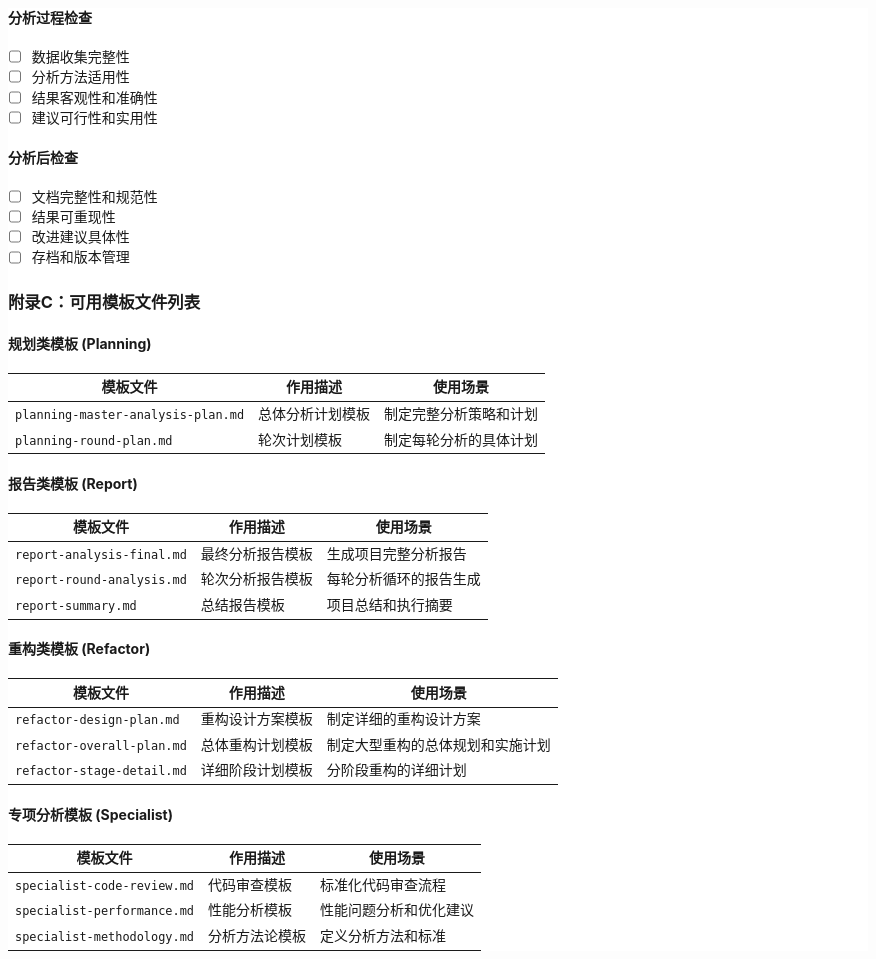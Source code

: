 #### 分析过程检查

- [ ] 数据收集完整性
- [ ] 分析方法适用性
- [ ] 结果客观性和准确性
- [ ] 建议可行性和实用性

#### 分析后检查

- [ ] 文档完整性和规范性
- [ ] 结果可重现性
- [ ] 改进建议具体性
- [ ] 存档和版本管理

### 附录C：可用模板文件列表

#### 规划类模板 (Planning)

| 模板文件                             | 作用描述         | 使用场景               |
| ------------------------------------ | ---------------- | ---------------------- |
| `planning-master-analysis-plan.md` | 总体分析计划模板 | 制定完整分析策略和计划 |
| `planning-round-plan.md`           | 轮次计划模板     | 制定每轮分析的具体计划 |

#### 报告类模板 (Report)

| 模板文件                     | 作用描述         | 使用场景               |
| ---------------------------- | ---------------- | ---------------------- |
| `report-analysis-final.md` | 最终分析报告模板 | 生成项目完整分析报告   |
| `report-round-analysis.md` | 轮次分析报告模板 | 每轮分析循环的报告生成 |
| `report-summary.md`        | 总结报告模板     | 项目总结和执行摘要     |

#### 重构类模板 (Refactor)

| 模板文件                     | 作用描述         | 使用场景                         |
| ---------------------------- | ---------------- | -------------------------------- |
| `refactor-design-plan.md`  | 重构设计方案模板 | 制定详细的重构设计方案           |
| `refactor-overall-plan.md` | 总体重构计划模板 | 制定大型重构的总体规划和实施计划 |
| `refactor-stage-detail.md` | 详细阶段计划模板 | 分阶段重构的详细计划             |

#### 专项分析模板 (Specialist)

| 模板文件                      | 作用描述       | 使用场景               |
| ----------------------------- | -------------- | ---------------------- |
| `specialist-code-review.md` | 代码审查模板   | 标准化代码审查流程     |
| `specialist-performance.md` | 性能分析模板   | 性能问题分析和优化建议 |
| `specialist-methodology.md` | 分析方法论模板 | 定义分析方法和标准     |
